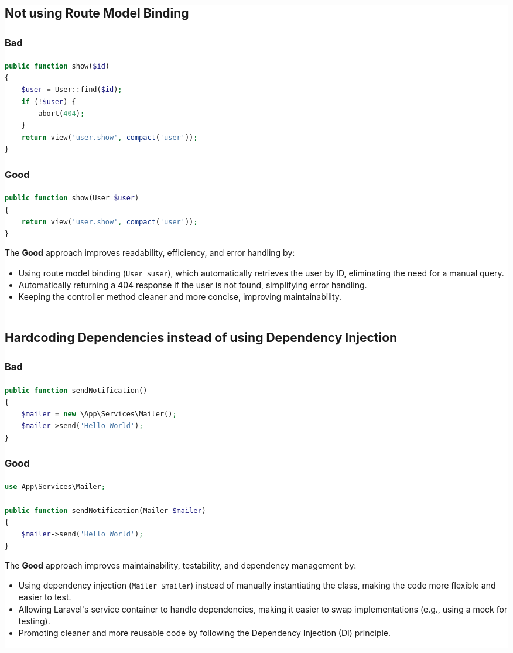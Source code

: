 ## Not using Route Model Binding
### **Bad**
```php
public function show($id)
{
    $user = User::find($id);
    if (!$user) {
        abort(404);
    }
    return view('user.show', compact('user'));
}
```
### **Good**
```php
public function show(User $user)
{
    return view('user.show', compact('user'));
}
```

The **Good** approach improves readability, efficiency, and error handling by:
- Using route model binding (`User $user`), which automatically retrieves the user by ID, eliminating the need for a manual query.
- Automatically returning a 404 response if the user is not found, simplifying error handling.
- Keeping the controller method cleaner and more concise, improving maintainability.

---
## Hardcoding Dependencies instead of using Dependency Injection
### **Bad**
```php
public function sendNotification()
{
    $mailer = new \App\Services\Mailer();
    $mailer->send('Hello World');
}
```
### **Good**
```php
use App\Services\Mailer;

public function sendNotification(Mailer $mailer)
{
    $mailer->send('Hello World');
}
```
The **Good** approach improves maintainability, testability, and dependency management by:
- Using dependency injection (`Mailer $mailer`) instead of manually instantiating the class, making the code more flexible and easier to test.
- Allowing Laravel's service container to handle dependencies, making it easier to swap implementations (e.g., using a mock for testing).
- Promoting cleaner and more reusable code by following the Dependency Injection (DI) principle.

---